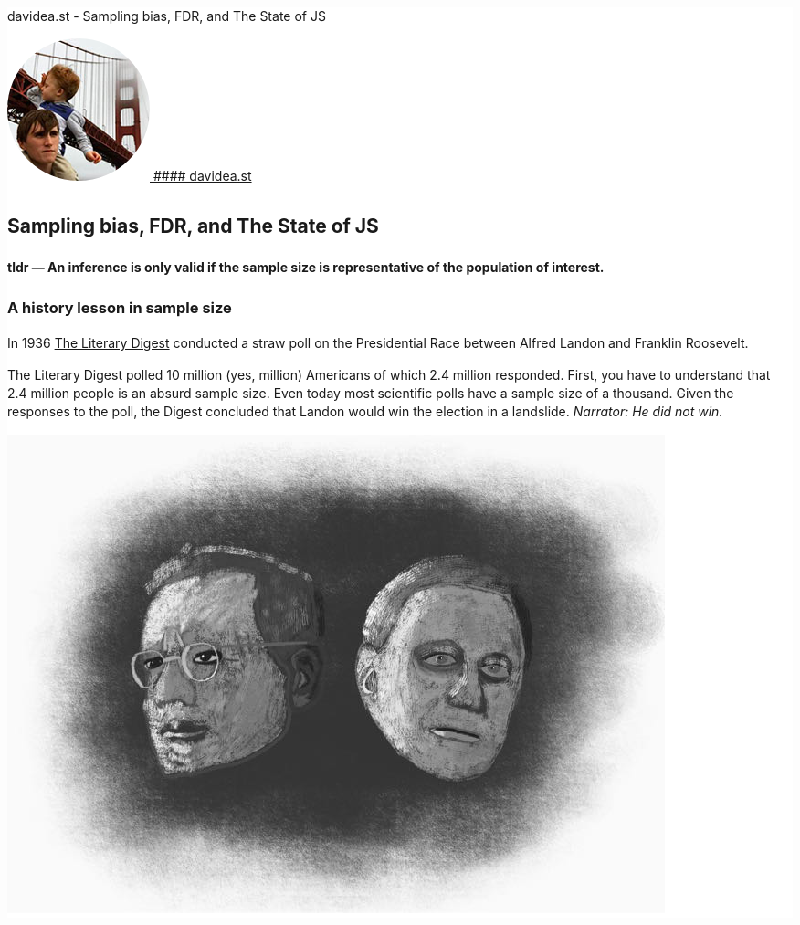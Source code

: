 davidea.st - Sampling bias, FDR, and The State of JS

[![](../_resources/5505a50fc1a4ef493356a871d3934e28.png) #### davidea.st](https://davidea.st/)

## Sampling bias, FDR, and The State of JS

#### tldr — An inference is only valid if the sample size is representative of the population of interest.

### A history lesson in sample size

In 1936 [The Literary Digest](https://en.wikipedia.org/wiki/The_Literary_Digest) conducted a straw poll on the Presidential Race between Alfred Landon and Franklin Roosevelt.

The Literary Digest polled 10 million (yes, million) Americans of which 2.4 million responded. First, you have to understand that 2.4 million people is an absurd sample size. Even today most scientific polls have a sample size of a thousand. Given the responses to the poll, the Digest concluded that Landon would win the election in a landslide. *Narrator: He did not win.*

![](../_resources/d5bc4e4316d887a8df005f95bf85136d.png)
